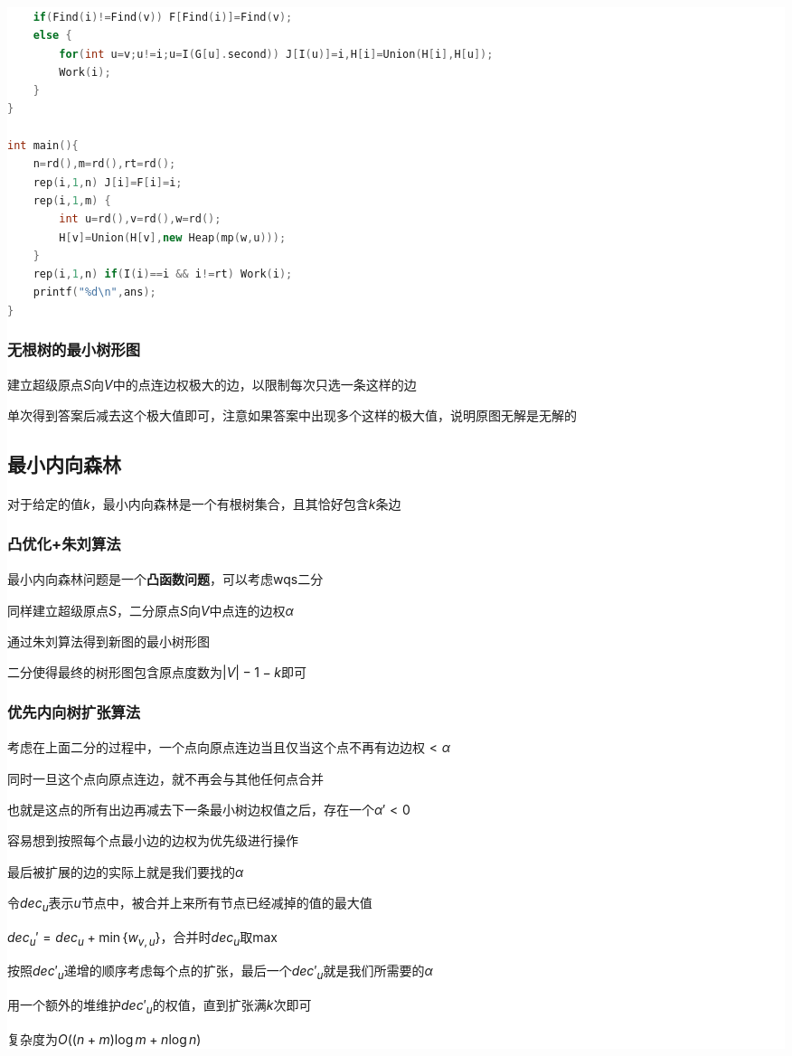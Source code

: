 ```cpp
    if(Find(i)!=Find(v)) F[Find(i)]=Find(v);
    else {
        for(int u=v;u!=i;u=I(G[u].second)) J[I(u)]=i,H[i]=Union(H[i],H[u]);
        Work(i);
    }
}

int main(){
    n=rd(),m=rd(),rt=rd();
    rep(i,1,n) J[i]=F[i]=i;
    rep(i,1,m) {
        int u=rd(),v=rd(),w=rd();
        H[v]=Union(H[v],new Heap(mp(w,u)));
    }
    rep(i,1,n) if(I(i)==i && i!=rt) Work(i);
    printf("%d\n",ans);
}
```

  

### 无根树的最小树形图

建立超级原点$S$向$V$中的点连边权极大的边，以限制每次只选一条这样的边

单次得到答案后减去这个极大值即可，注意如果答案中出现多个这样的极大值，说明原图无解是无解的

  

## 最小内向森林

对于给定的值$k$，最小内向森林是一个有根树集合，且其恰好包含$k$条边

  

### 凸优化+朱刘算法

最小内向森林问题是一个**凸函数问题**，可以考虑$\text{wqs}$二分

同样建立超级原点$S$，二分原点$S$向$V$中点连的边权$\alpha$

通过朱刘算法得到新图的最小树形图

二分使得最终的树形图包含原点度数为$|V|-1-k$即可

  

### 优先内向树扩张算法

考虑在上面二分的过程中，一个点向原点连边当且仅当这个点不再有边边权$<\alpha$

同时一旦这个点向原点连边，就不再会与其他任何点合并

也就是这点的所有出边再减去下一条最小树边权值之后，存在一个$\alpha'<0$

容易想到按照每个点最小边的边权为优先级进行操作

最后被扩展的边的实际上就是我们要找的$\alpha$

令$dec_u$表示$u$节点中，被合并上来所有节点已经减掉的值的最大值

$dec_u'=dec_u+\min \{w_{v,u}\}$，合并时$dec_u$取$\max$

按照$dec'_u$递增的顺序考虑每个点的扩张，最后一个$dec'_u$就是我们所需要的$\alpha$

用一个额外的堆维护$dec'_u$的权值，直到扩张满$k$次即可

复杂度为$O((n+m)\log m+n\log n)$